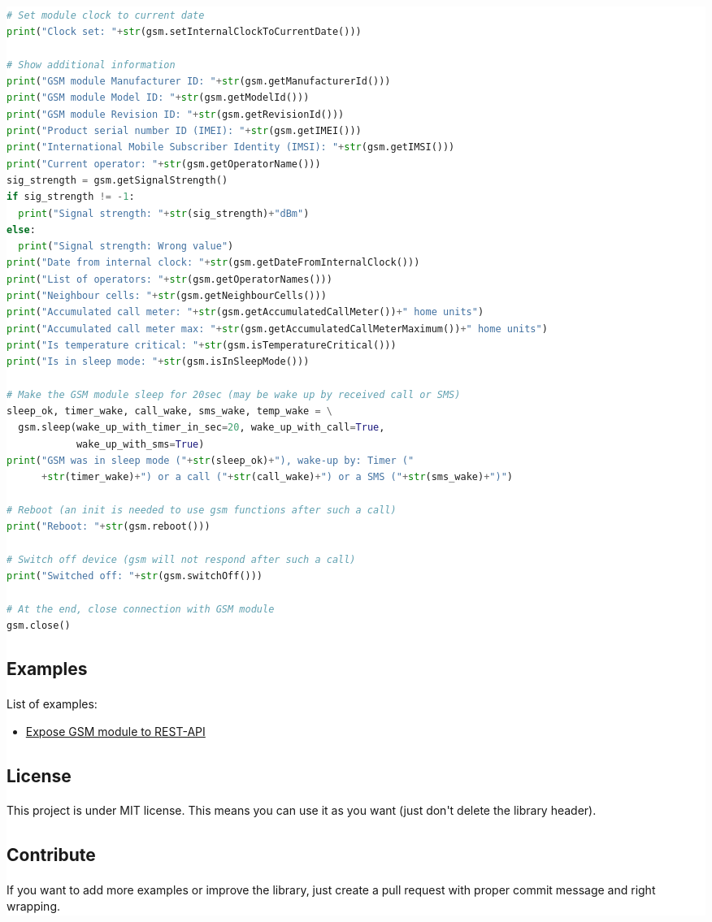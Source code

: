 ```python
# Set module clock to current date
print("Clock set: "+str(gsm.setInternalClockToCurrentDate()))

# Show additional information
print("GSM module Manufacturer ID: "+str(gsm.getManufacturerId()))
print("GSM module Model ID: "+str(gsm.getModelId()))
print("GSM module Revision ID: "+str(gsm.getRevisionId()))
print("Product serial number ID (IMEI): "+str(gsm.getIMEI()))
print("International Mobile Subscriber Identity (IMSI): "+str(gsm.getIMSI()))
print("Current operator: "+str(gsm.getOperatorName()))
sig_strength = gsm.getSignalStrength()
if sig_strength != -1:
  print("Signal strength: "+str(sig_strength)+"dBm")
else:
  print("Signal strength: Wrong value")
print("Date from internal clock: "+str(gsm.getDateFromInternalClock()))
print("List of operators: "+str(gsm.getOperatorNames()))
print("Neighbour cells: "+str(gsm.getNeighbourCells()))
print("Accumulated call meter: "+str(gsm.getAccumulatedCallMeter())+" home units")
print("Accumulated call meter max: "+str(gsm.getAccumulatedCallMeterMaximum())+" home units")
print("Is temperature critical: "+str(gsm.isTemperatureCritical()))
print("Is in sleep mode: "+str(gsm.isInSleepMode()))

# Make the GSM module sleep for 20sec (may be wake up by received call or SMS)
sleep_ok, timer_wake, call_wake, sms_wake, temp_wake = \
  gsm.sleep(wake_up_with_timer_in_sec=20, wake_up_with_call=True,
            wake_up_with_sms=True)
print("GSM was in sleep mode ("+str(sleep_ok)+"), wake-up by: Timer ("
      +str(timer_wake)+") or a call ("+str(call_wake)+") or a SMS ("+str(sms_wake)+")")

# Reboot (an init is needed to use gsm functions after such a call)
print("Reboot: "+str(gsm.reboot()))

# Switch off device (gsm will not respond after such a call)
print("Switched off: "+str(gsm.switchOff()))

# At the end, close connection with GSM module
gsm.close()
```

## Examples

List of examples:
  - <a target="_blank" href="https://github.com/QuentinCG/GSM-TC35-Python-Library/blob/master/examples/rest_api/rest_api.py">Expose GSM module to REST-API</a>

## License

This project is under MIT license. This means you can use it as you want (just don't delete the library header).

## Contribute

If you want to add more examples or improve the library, just create a pull request with proper commit message and right wrapping.

